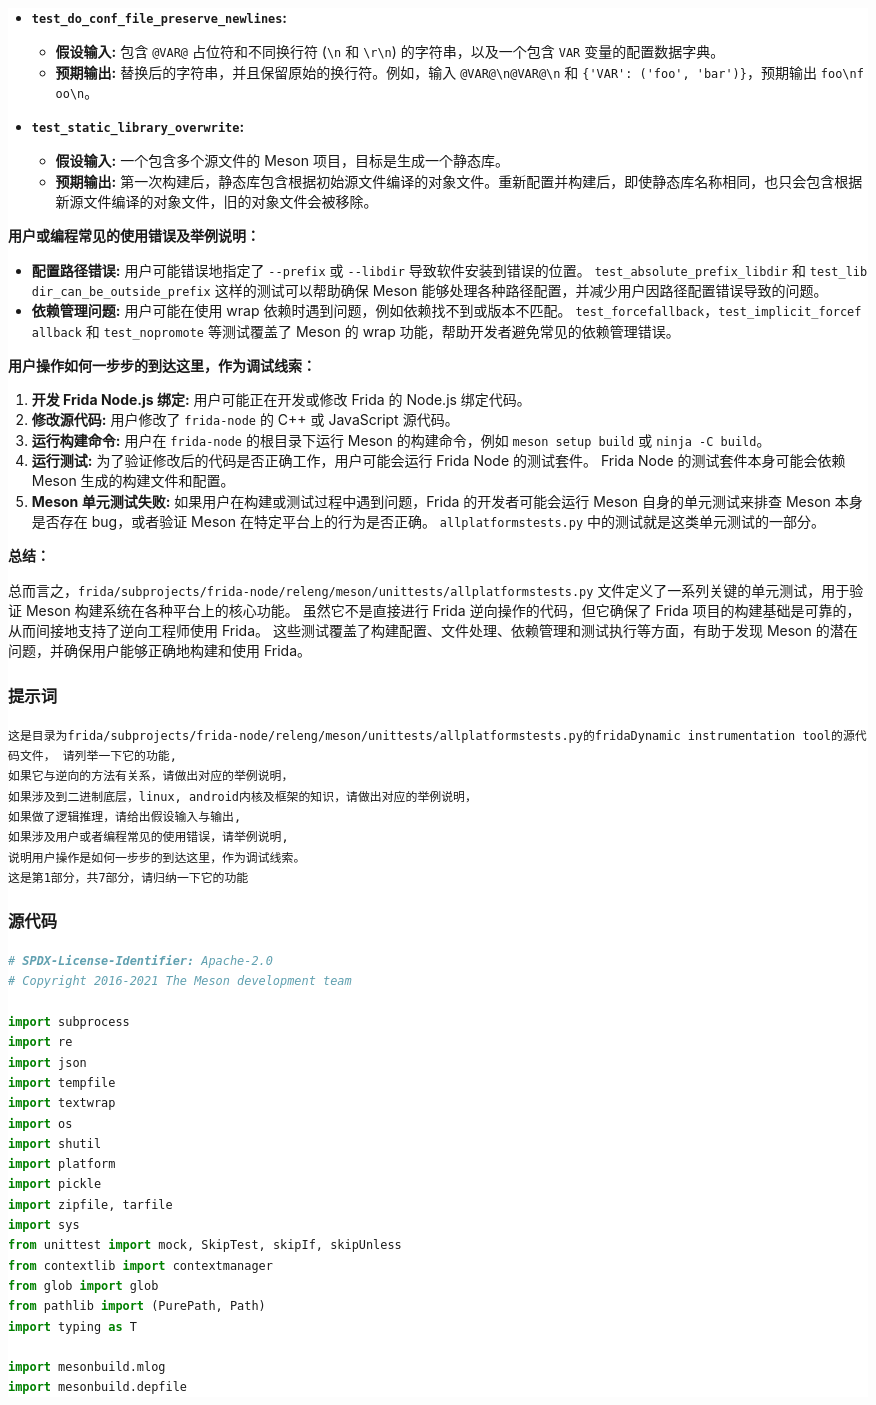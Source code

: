 * **`test_do_conf_file_preserve_newlines`:**
    * **假设输入:**  包含 `@VAR@` 占位符和不同换行符 (`\n` 和 `\r\n`) 的字符串，以及一个包含 `VAR` 变量的配置数据字典。
    * **预期输出:**  替换后的字符串，并且保留原始的换行符。例如，输入 `@VAR@\n@VAR@\n` 和 `{'VAR': ('foo', 'bar')}`，预期输出 `foo\nfoo\n`。

* **`test_static_library_overwrite`:**
    * **假设输入:** 一个包含多个源文件的 Meson 项目，目标是生成一个静态库。
    * **预期输出:**  第一次构建后，静态库包含根据初始源文件编译的对象文件。重新配置并构建后，即使静态库名称相同，也只会包含根据新源文件编译的对象文件，旧的对象文件会被移除。

**用户或编程常见的使用错误及举例说明：**

* **配置路径错误:** 用户可能错误地指定了 `--prefix` 或 `--libdir` 导致软件安装到错误的位置。 `test_absolute_prefix_libdir` 和 `test_libdir_can_be_outside_prefix` 这样的测试可以帮助确保 Meson 能够处理各种路径配置，并减少用户因路径配置错误导致的问题。
* **依赖管理问题:** 用户可能在使用 wrap 依赖时遇到问题，例如依赖找不到或版本不匹配。 `test_forcefallback`，`test_implicit_forcefallback` 和 `test_nopromote` 等测试覆盖了 Meson 的 wrap 功能，帮助开发者避免常见的依赖管理错误。

**用户操作如何一步步的到达这里，作为调试线索：**

1. **开发 Frida Node.js 绑定:** 用户可能正在开发或修改 Frida 的 Node.js 绑定代码。
2. **修改源代码:** 用户修改了 `frida-node` 的 C++ 或 JavaScript 源代码。
3. **运行构建命令:** 用户在 `frida-node` 的根目录下运行 Meson 的构建命令，例如 `meson setup build` 或 `ninja -C build`。
4. **运行测试:** 为了验证修改后的代码是否正确工作，用户可能会运行 Frida Node 的测试套件。 Frida Node 的测试套件本身可能会依赖 Meson 生成的构建文件和配置。
5. **Meson 单元测试失败:** 如果用户在构建或测试过程中遇到问题，Frida 的开发者可能会运行 Meson 自身的单元测试来排查 Meson 本身是否存在 bug，或者验证 Meson 在特定平台上的行为是否正确。 `allplatformstests.py` 中的测试就是这类单元测试的一部分。

**总结：**

总而言之，`frida/subprojects/frida-node/releng/meson/unittests/allplatformstests.py` 文件定义了一系列关键的单元测试，用于验证 Meson 构建系统在各种平台上的核心功能。 虽然它不是直接进行 Frida 逆向操作的代码，但它确保了 Frida 项目的构建基础是可靠的，从而间接地支持了逆向工程师使用 Frida。 这些测试覆盖了构建配置、文件处理、依赖管理和测试执行等方面，有助于发现 Meson 的潜在问题，并确保用户能够正确地构建和使用 Frida。

### 提示词
```
这是目录为frida/subprojects/frida-node/releng/meson/unittests/allplatformstests.py的fridaDynamic instrumentation tool的源代码文件， 请列举一下它的功能, 
如果它与逆向的方法有关系，请做出对应的举例说明，
如果涉及到二进制底层，linux, android内核及框架的知识，请做出对应的举例说明，
如果做了逻辑推理，请给出假设输入与输出,
如果涉及用户或者编程常见的使用错误，请举例说明,
说明用户操作是如何一步步的到达这里，作为调试线索。
这是第1部分，共7部分，请归纳一下它的功能
```

### 源代码
```python
# SPDX-License-Identifier: Apache-2.0
# Copyright 2016-2021 The Meson development team

import subprocess
import re
import json
import tempfile
import textwrap
import os
import shutil
import platform
import pickle
import zipfile, tarfile
import sys
from unittest import mock, SkipTest, skipIf, skipUnless
from contextlib import contextmanager
from glob import glob
from pathlib import (PurePath, Path)
import typing as T

import mesonbuild.mlog
import mesonbuild.depfile
```